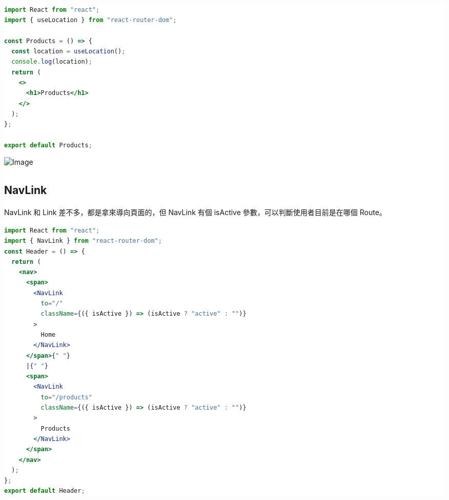 ```jsx title='Products.jsx' showLineNumbers
import React from "react";
import { useLocation } from "react-router-dom";

const Products = () => {
  const location = useLocation();
  console.log(location);
  return (
    <>
      <h1>Products</h1>
    </>
  );
};

export default Products;
```

![Image](https://i.imgur.com/GQTswcg.png)

## NavLink

NavLink 和 Link 差不多，都是拿來導向頁面的，但 NavLink 有個 isActive 參數，可以判斷使用者目前是在哪個 Route。

```jsx title='Header.jsx' showLineNumbers
import React from "react";
import { NavLink } from "react-router-dom";
const Header = () => {
  return (
    <nav>
      <span>
        <NavLink
          to="/"
          className={({ isActive }) => (isActive ? "active" : "")}
        >
          Home
        </NavLink>
      </span>{" "}
      |{" "}
      <span>
        <NavLink
          to="/products"
          className={({ isActive }) => (isActive ? "active" : "")}
        >
          Products
        </NavLink>
      </span>
    </nav>
  );
};
export default Header;
```
